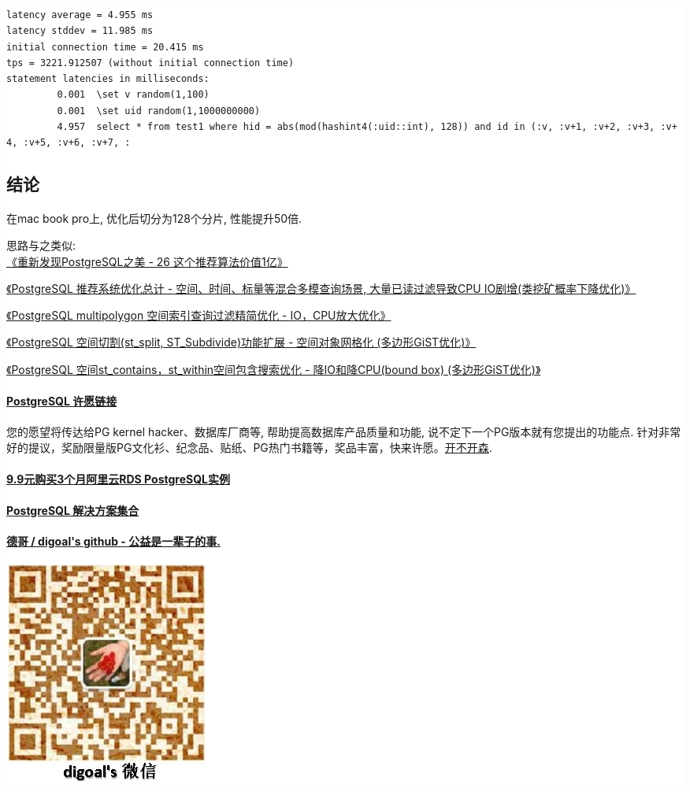 ```  
latency average = 4.955 ms  
latency stddev = 11.985 ms  
initial connection time = 20.415 ms  
tps = 3221.912507 (without initial connection time)  
statement latencies in milliseconds:  
         0.001  \set v random(1,100)  
         0.001  \set uid random(1,1000000000)  
         4.957  select * from test1 where hid = abs(mod(hashint4(:uid::int), 128)) and id in (:v, :v+1, :v+2, :v+3, :v+4, :v+5, :v+6, :v+7, :  
```  
  
## 结论  
在mac book pro上, 优化后切分为128个分片, 性能提升50倍.    
  
思路与之类似:   
[《重新发现PostgreSQL之美 - 26 这个推荐算法价值1亿》](../202106/20210615_09.md)  
  
[《PostgreSQL 推荐系统优化总计 - 空间、时间、标量等混合多模查询场景, 大量已读过滤导致CPU IO剧增(类挖矿概率下降优化)》](../202006/20200612_01.md)  
  
[《PostgreSQL multipolygon 空间索引查询过滤精简优化 - IO，CPU放大优化》](../201711/20171122_03.md)  
    
[《PostgreSQL 空间切割(st_split, ST_Subdivide)功能扩展 - 空间对象网格化 (多边形GiST优化)》](../201710/20171005_01.md)  
  
[《PostgreSQL 空间st_contains，st_within空间包含搜索优化 - 降IO和降CPU(bound box) (多边形GiST优化)》](../201710/20171004_01.md)  
  
  
  
  
  
#### [PostgreSQL 许愿链接](https://github.com/digoal/blog/issues/76 "269ac3d1c492e938c0191101c7238216")
您的愿望将传达给PG kernel hacker、数据库厂商等, 帮助提高数据库产品质量和功能, 说不定下一个PG版本就有您提出的功能点. 针对非常好的提议，奖励限量版PG文化衫、纪念品、贴纸、PG热门书籍等，奖品丰富，快来许愿。[开不开森](https://github.com/digoal/blog/issues/76 "269ac3d1c492e938c0191101c7238216").  
  
  
#### [9.9元购买3个月阿里云RDS PostgreSQL实例](https://www.aliyun.com/database/postgresqlactivity "57258f76c37864c6e6d23383d05714ea")
  
  
#### [PostgreSQL 解决方案集合](https://yq.aliyun.com/topic/118 "40cff096e9ed7122c512b35d8561d9c8")
  
  
#### [德哥 / digoal's github - 公益是一辈子的事.](https://github.com/digoal/blog/blob/master/README.md "22709685feb7cab07d30f30387f0a9ae")
  
  
![digoal's wechat](../pic/digoal_weixin.jpg "f7ad92eeba24523fd47a6e1a0e691b59")
  